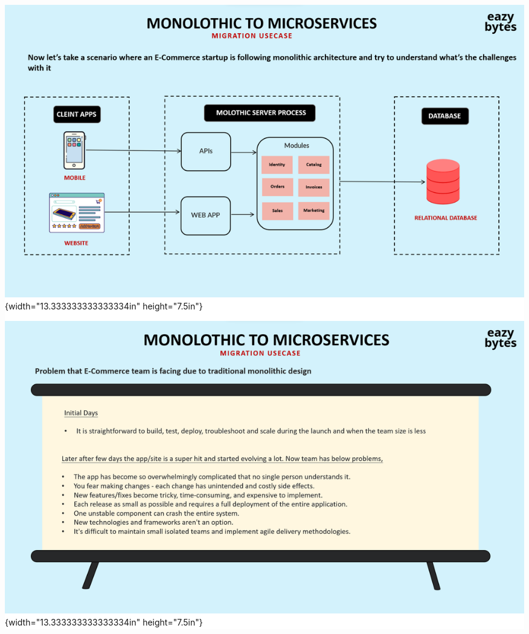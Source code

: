 ![](vertopal_72a97c757fdc4108b170954eb0f850e4/media/image27.png){width="13.333333333333334in"
height="7.5in"}

![](vertopal_72a97c757fdc4108b170954eb0f850e4/media/image28.png){width="13.333333333333334in"
height="7.5in"}
